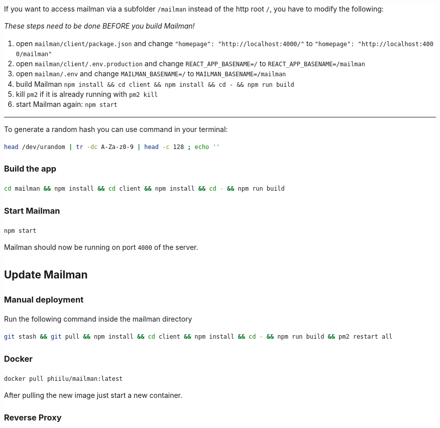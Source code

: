 If you want to access mailman via a subfolder `/mailman` instead of the http
root `/`, you have to modify the following:

_These steps need to be done BEFORE you build Mailman!_

1. open `mailman/client/package.json` and change `"homepage": "http://localhost:4000/"` to `"homepage": "http://localhost:4000/mailman"`
2. open `mailman/client/.env.production` and change `REACT_APP_BASENAME=/` to `REACT_APP_BASENAME=/mailman`
3. open `mailman/.env` and change `MAILMAN_BASENAME=/` to `MAILMAN_BASENAME=/mailman`
4. build Mailman `npm install && cd client && npm install && cd - && npm run build`
5. kill `pm2` if it is already running with `pm2 kill`
6. start Mailman again: `npm start`

---

To generate a random hash you can use command in your terminal:

```bash
head /dev/urandom | tr -dc A-Za-z0-9 | head -c 128 ; echo ''
```

### Build the app

```bash
cd mailman && npm install && cd client && npm install && cd - && npm run build
```

### Start Mailman

```bash
npm start
```

Mailman should now be running on port `4000` of the server.

## Update Mailman

### Manual deployment

Run the following command inside the mailman directory

```bash
git stash && git pull && npm install && cd client && npm install && cd - && npm run build && pm2 restart all
```

### Docker

```bash
docker pull phiilu/mailman:latest
```

After pulling the new image just start a new container.

### Reverse Proxy
